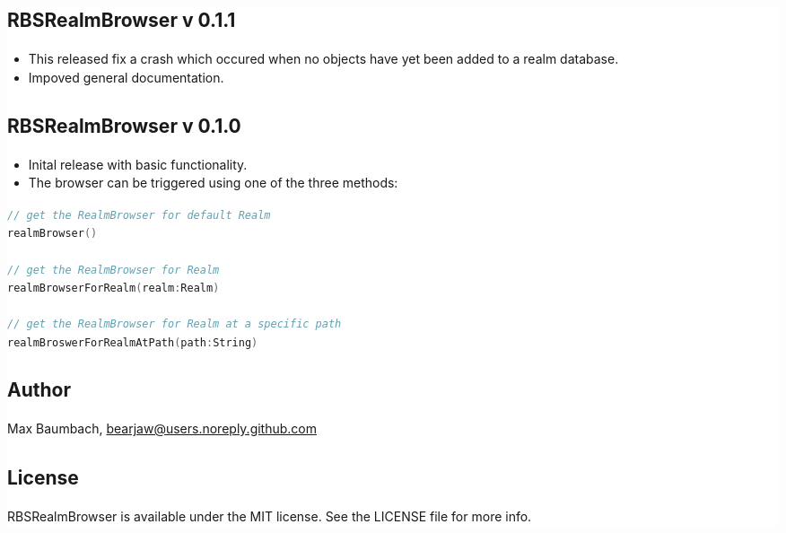 ## RBSRealmBrowser v 0.1.1
- This released fix a crash which occured when no objects have yet been added to a realm database.
- Impoved general documentation.

## RBSRealmBrowser v 0.1.0

- Inital release with basic functionality.
- The browser can be triggered using one of the three methods:

```swift
// get the RealmBrowser for default Realm
realmBrowser()

// get the RealmBrowser for Realm
realmBrowserForRealm(realm:Realm)

// get the RealmBrowser for Realm at a specific path
realmBroswerForRealmAtPath(path:String)
```

## Author

Max Baumbach, bearjaw@users.noreply.github.com

## License

RBSRealmBrowser is available under the MIT license. See the LICENSE file for more info.
